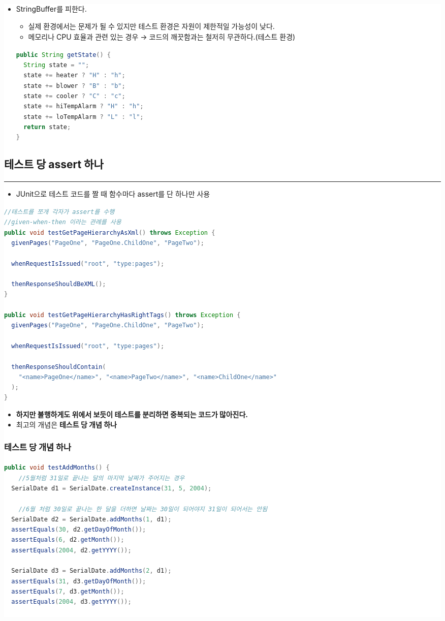 - StringBuffer를 피한다.
    - 실제 환경에서는 문제가 될 수 있지만 테스트 환경은 자원이 제한적일 가능성이 낮다.
    - 메모리나 CPU 효율과 관련 있는 경우 → 코드의 깨끗함과는 철저히 무관하다.(테스트 환경)
    
    ```java
    public String getState() {
      String state = "";
      state += heater ? "H" : "h"; 
      state += blower ? "B" : "b"; 
      state += cooler ? "C" : "c"; 
      state += hiTempAlarm ? "H" : "h"; 
      state += loTempAlarm ? "L" : "l"; 
      return state;
    }
    ```
    

## 테스트 당 assert 하나

---

- JUnit으로 테스트 코드를 짤 때 함수마다 assert를 단 하나만 사용

```java
//테스트를 쪼개 각자가 assert를 수행
//given-when-then 이라는 관례를 사용
public void testGetPageHierarchyAsXml() throws Exception { 
  givenPages("PageOne", "PageOne.ChildOne", "PageTwo");
  
  whenRequestIsIssued("root", "type:pages");
  
  thenResponseShouldBeXML(); 
}

public void testGetPageHierarchyHasRightTags() throws Exception { 
  givenPages("PageOne", "PageOne.ChildOne", "PageTwo");
  
  whenRequestIsIssued("root", "type:pages");
  
  thenResponseShouldContain(
    "<name>PageOne</name>", "<name>PageTwo</name>", "<name>ChildOne</name>"
  ); 
}
```

- **하지만 불행하게도 위에서 보듯이 테스트를 분리하면 중복되는 코드가 많아진다.**
- 최고의 개념은 ****테스트 당 개념 하나****

### 테스트 당 개념 하나

```java
public void testAddMonths() {
	//5월처럼 31일로 끝나는 달의 마지막 날짜가 주어지는 경우
  SerialDate d1 = SerialDate.createInstance(31, 5, 2004);

	//6월 처럼 30일로 끝나는 한 달을 더하면 날짜는 30일이 되어야지 31일이 되어서는 안됨
  SerialDate d2 = SerialDate.addMonths(1, d1); 
  assertEquals(30, d2.getDayOfMonth()); 
  assertEquals(6, d2.getMonth()); 
  assertEquals(2004, d2.getYYYY());
  
  SerialDate d3 = SerialDate.addMonths(2, d1); 
  assertEquals(31, d3.getDayOfMonth()); 
  assertEquals(7, d3.getMonth()); 
  assertEquals(2004, d3.getYYYY());
  
```